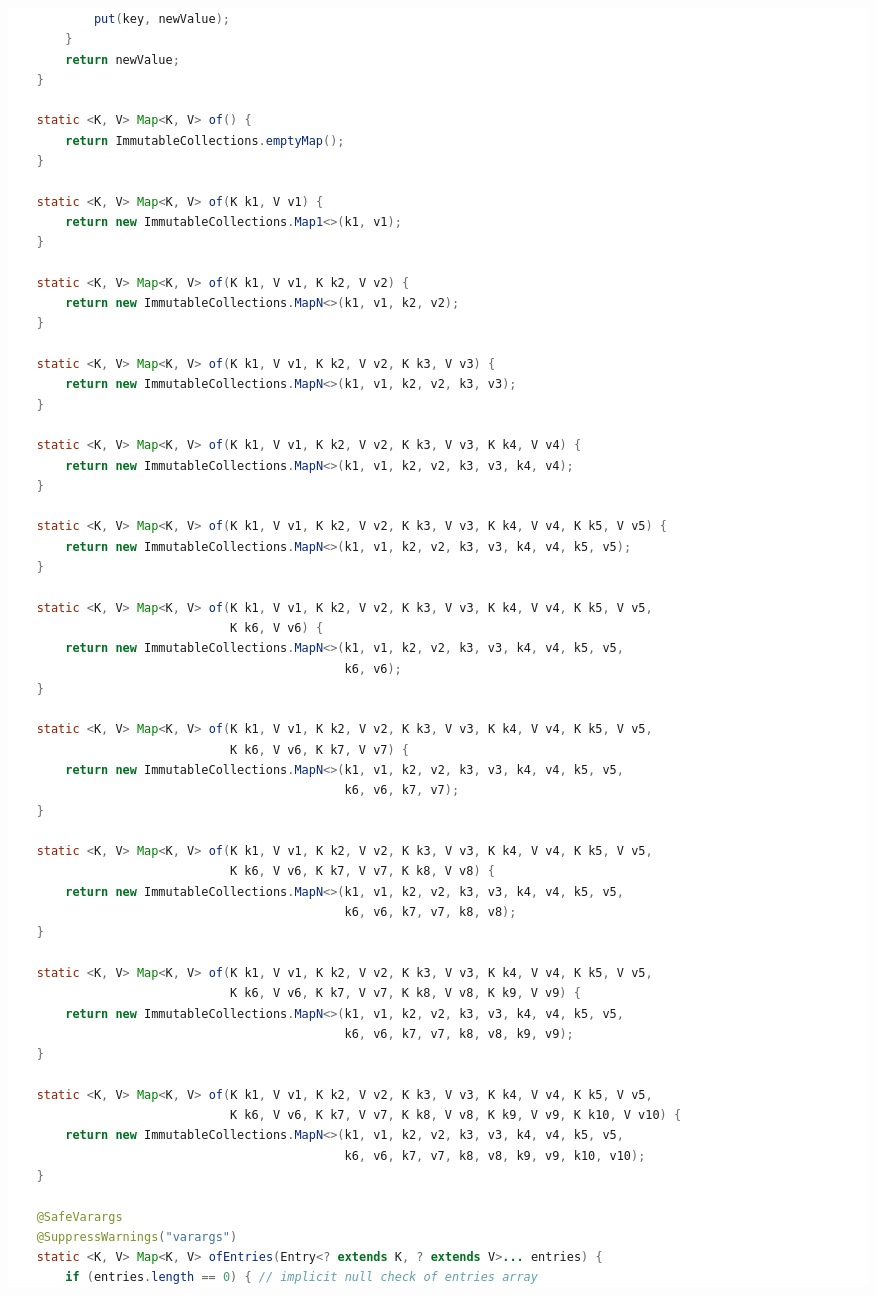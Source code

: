 ```java
            put(key, newValue);
        }
        return newValue;
    }

    static <K, V> Map<K, V> of() {
        return ImmutableCollections.emptyMap();
    }

    static <K, V> Map<K, V> of(K k1, V v1) {
        return new ImmutableCollections.Map1<>(k1, v1);
    }

    static <K, V> Map<K, V> of(K k1, V v1, K k2, V v2) {
        return new ImmutableCollections.MapN<>(k1, v1, k2, v2);
    }

    static <K, V> Map<K, V> of(K k1, V v1, K k2, V v2, K k3, V v3) {
        return new ImmutableCollections.MapN<>(k1, v1, k2, v2, k3, v3);
    }

    static <K, V> Map<K, V> of(K k1, V v1, K k2, V v2, K k3, V v3, K k4, V v4) {
        return new ImmutableCollections.MapN<>(k1, v1, k2, v2, k3, v3, k4, v4);
    }

    static <K, V> Map<K, V> of(K k1, V v1, K k2, V v2, K k3, V v3, K k4, V v4, K k5, V v5) {
        return new ImmutableCollections.MapN<>(k1, v1, k2, v2, k3, v3, k4, v4, k5, v5);
    }

    static <K, V> Map<K, V> of(K k1, V v1, K k2, V v2, K k3, V v3, K k4, V v4, K k5, V v5,
                               K k6, V v6) {
        return new ImmutableCollections.MapN<>(k1, v1, k2, v2, k3, v3, k4, v4, k5, v5,
                                               k6, v6);
    }

    static <K, V> Map<K, V> of(K k1, V v1, K k2, V v2, K k3, V v3, K k4, V v4, K k5, V v5,
                               K k6, V v6, K k7, V v7) {
        return new ImmutableCollections.MapN<>(k1, v1, k2, v2, k3, v3, k4, v4, k5, v5,
                                               k6, v6, k7, v7);
    }

    static <K, V> Map<K, V> of(K k1, V v1, K k2, V v2, K k3, V v3, K k4, V v4, K k5, V v5,
                               K k6, V v6, K k7, V v7, K k8, V v8) {
        return new ImmutableCollections.MapN<>(k1, v1, k2, v2, k3, v3, k4, v4, k5, v5,
                                               k6, v6, k7, v7, k8, v8);
    }

    static <K, V> Map<K, V> of(K k1, V v1, K k2, V v2, K k3, V v3, K k4, V v4, K k5, V v5,
                               K k6, V v6, K k7, V v7, K k8, V v8, K k9, V v9) {
        return new ImmutableCollections.MapN<>(k1, v1, k2, v2, k3, v3, k4, v4, k5, v5,
                                               k6, v6, k7, v7, k8, v8, k9, v9);
    }

    static <K, V> Map<K, V> of(K k1, V v1, K k2, V v2, K k3, V v3, K k4, V v4, K k5, V v5,
                               K k6, V v6, K k7, V v7, K k8, V v8, K k9, V v9, K k10, V v10) {
        return new ImmutableCollections.MapN<>(k1, v1, k2, v2, k3, v3, k4, v4, k5, v5,
                                               k6, v6, k7, v7, k8, v8, k9, v9, k10, v10);
    }

    @SafeVarargs
    @SuppressWarnings("varargs")
    static <K, V> Map<K, V> ofEntries(Entry<? extends K, ? extends V>... entries) {
        if (entries.length == 0) { // implicit null check of entries array
```